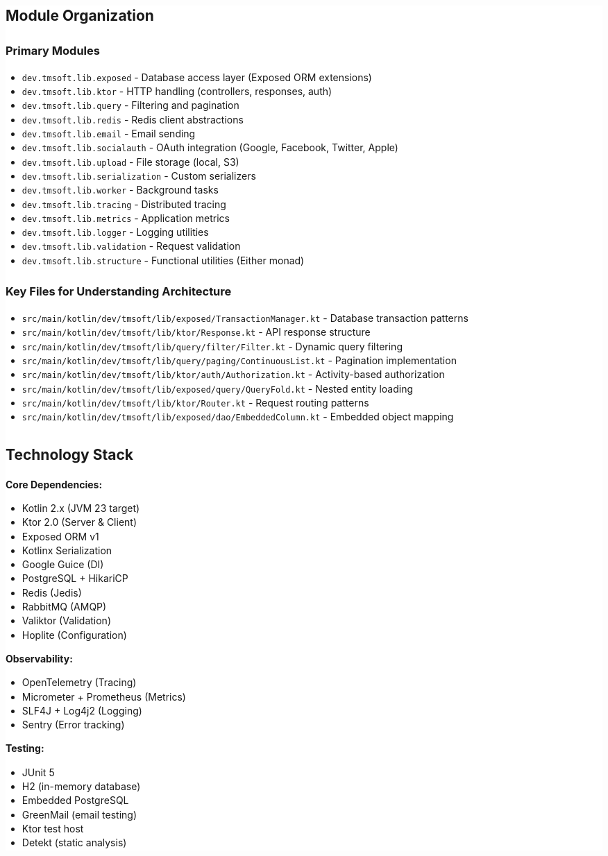 ## Module Organization

### Primary Modules
- `dev.tmsoft.lib.exposed` - Database access layer (Exposed ORM extensions)
- `dev.tmsoft.lib.ktor` - HTTP handling (controllers, responses, auth)
- `dev.tmsoft.lib.query` - Filtering and pagination
- `dev.tmsoft.lib.redis` - Redis client abstractions
- `dev.tmsoft.lib.email` - Email sending
- `dev.tmsoft.lib.socialauth` - OAuth integration (Google, Facebook, Twitter, Apple)
- `dev.tmsoft.lib.upload` - File storage (local, S3)
- `dev.tmsoft.lib.serialization` - Custom serializers
- `dev.tmsoft.lib.worker` - Background tasks
- `dev.tmsoft.lib.tracing` - Distributed tracing
- `dev.tmsoft.lib.metrics` - Application metrics
- `dev.tmsoft.lib.logger` - Logging utilities
- `dev.tmsoft.lib.validation` - Request validation
- `dev.tmsoft.lib.structure` - Functional utilities (Either monad)

### Key Files for Understanding Architecture
- `src/main/kotlin/dev/tmsoft/lib/exposed/TransactionManager.kt` - Database transaction patterns
- `src/main/kotlin/dev/tmsoft/lib/ktor/Response.kt` - API response structure
- `src/main/kotlin/dev/tmsoft/lib/query/filter/Filter.kt` - Dynamic query filtering
- `src/main/kotlin/dev/tmsoft/lib/query/paging/ContinuousList.kt` - Pagination implementation
- `src/main/kotlin/dev/tmsoft/lib/ktor/auth/Authorization.kt` - Activity-based authorization
- `src/main/kotlin/dev/tmsoft/lib/exposed/query/QueryFold.kt` - Nested entity loading
- `src/main/kotlin/dev/tmsoft/lib/ktor/Router.kt` - Request routing patterns
- `src/main/kotlin/dev/tmsoft/lib/exposed/dao/EmbeddedColumn.kt` - Embedded object mapping

## Technology Stack

**Core Dependencies:**
- Kotlin 2.x (JVM 23 target)
- Ktor 2.0 (Server & Client)
- Exposed ORM v1
- Kotlinx Serialization
- Google Guice (DI)
- PostgreSQL + HikariCP
- Redis (Jedis)
- RabbitMQ (AMQP)
- Valiktor (Validation)
- Hoplite (Configuration)

**Observability:**
- OpenTelemetry (Tracing)
- Micrometer + Prometheus (Metrics)
- SLF4J + Log4j2 (Logging)
- Sentry (Error tracking)

**Testing:**
- JUnit 5
- H2 (in-memory database)
- Embedded PostgreSQL
- GreenMail (email testing)
- Ktor test host
- Detekt (static analysis)
